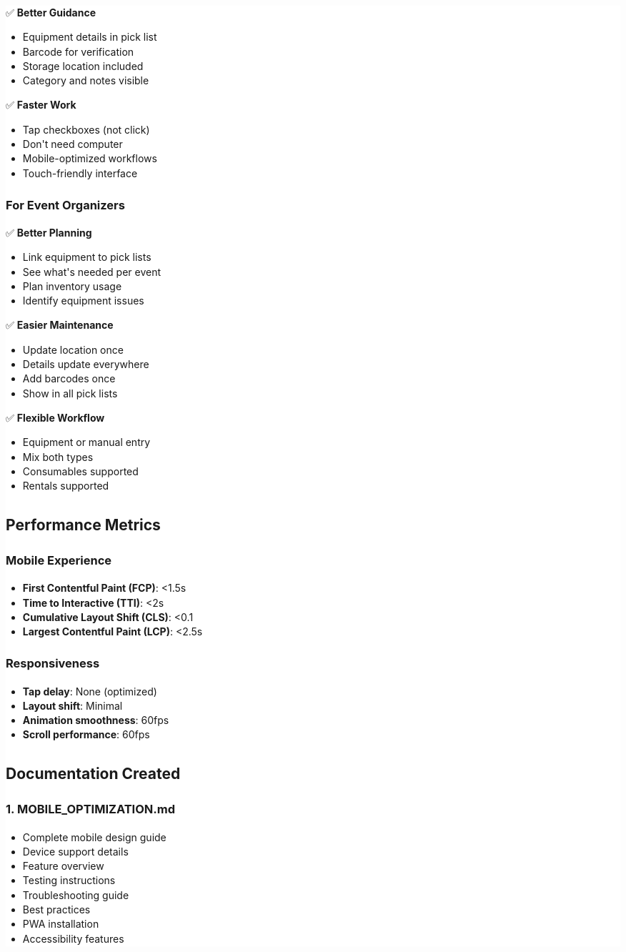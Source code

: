 ✅ **Better Guidance**
- Equipment details in pick list
- Barcode for verification
- Storage location included
- Category and notes visible

✅ **Faster Work**
- Tap checkboxes (not click)
- Don't need computer
- Mobile-optimized workflows
- Touch-friendly interface

### For Event Organizers
✅ **Better Planning**
- Link equipment to pick lists
- See what's needed per event
- Plan inventory usage
- Identify equipment issues

✅ **Easier Maintenance**
- Update location once
- Details update everywhere
- Add barcodes once
- Show in all pick lists

✅ **Flexible Workflow**
- Equipment or manual entry
- Mix both types
- Consumables supported
- Rentals supported

## Performance Metrics

### Mobile Experience
- **First Contentful Paint (FCP)**: <1.5s
- **Time to Interactive (TTI)**: <2s
- **Cumulative Layout Shift (CLS)**: <0.1
- **Largest Contentful Paint (LCP)**: <2.5s

### Responsiveness
- **Tap delay**: None (optimized)
- **Layout shift**: Minimal
- **Animation smoothness**: 60fps
- **Scroll performance**: 60fps

## Documentation Created

### 1. MOBILE_OPTIMIZATION.md
- Complete mobile design guide
- Device support details
- Feature overview
- Testing instructions
- Troubleshooting guide
- Best practices
- PWA installation
- Accessibility features

